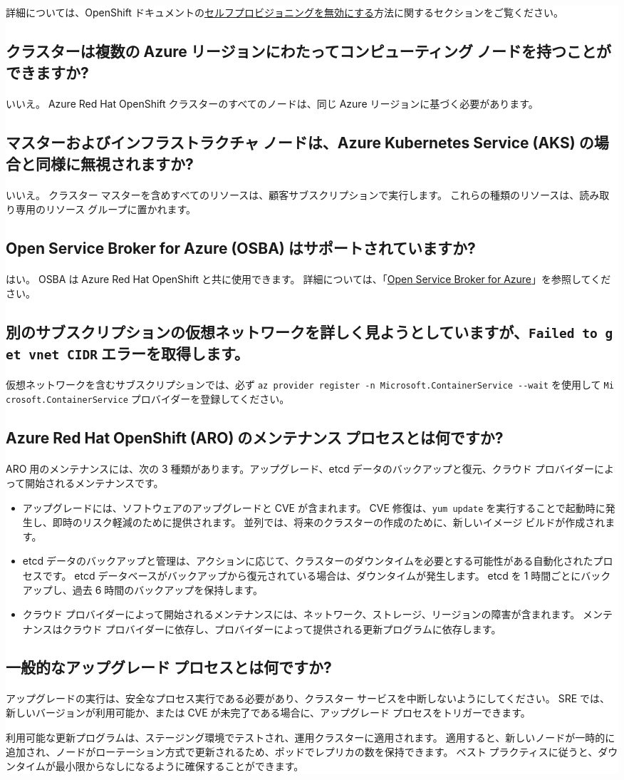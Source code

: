 詳細については、OpenShift ドキュメントの[セルフプロビジョニングを無効にする](https://docs.openshift.com/container-platform/3.11/admin_guide/managing_projects.html#disabling-self-provisioning)方法に関するセクションをご覧ください。

## <a name="can-a-cluster-have-compute-nodes-across-multiple-azure-regions"></a>クラスターは複数の Azure リージョンにわたってコンピューティング ノードを持つことができますか?

いいえ。 Azure Red Hat OpenShift クラスターのすべてのノードは、同じ Azure リージョンに基づく必要があります。

## <a name="are-master-and-infrastructure-nodes-abstracted-away-as-they-are-with-azure-kubernetes-service-aks"></a>マスターおよびインフラストラクチャ ノードは、Azure Kubernetes Service (AKS) の場合と同様に無視されますか?

いいえ。 クラスター マスターを含めすべてのリソースは、顧客サブスクリプションで実行します。 これらの種類のリソースは、読み取り専用のリソース グループに置かれます。

## <a name="is-open-service-broker-for-azure-osba-supported"></a>Open Service Broker for Azure (OSBA) はサポートされていますか?

はい。 OSBA は Azure Red Hat OpenShift と共に使用できます。 詳細については、「[Open Service Broker for Azure](https://github.com/Azure/open-service-broker-azure#openshift-project-template)」を参照してください。

## <a name="i-am-trying-to-peer-into-a-virtual-network-in-a-different-subscription-but-getting-failed-to-get-vnet-cidr-error"></a>別のサブスクリプションの仮想ネットワークを詳しく見ようとしていますが、`Failed to get vnet CIDR` エラーを取得します。

仮想ネットワークを含むサブスクリプションでは、必ず `az provider register -n Microsoft.ContainerService --wait` を使用して `Microsoft.ContainerService` プロバイダーを登録してください。 

## <a name="what-is-the-azure-red-hat-openshift-aro-maintenance-process"></a>Azure Red Hat OpenShift (ARO) のメンテナンス プロセスとは何ですか? 

ARO 用のメンテナンスには、次の 3 種類があります。アップグレード、etcd データのバックアップと復元、クラウド プロバイダーによって開始されるメンテナンスです。

+ アップグレードには、ソフトウェアのアップグレードと CVE が含まれます。 CVE 修復は、`yum update` を実行することで起動時に発生し、即時のリスク軽減のために提供されます。  並列では、将来のクラスターの作成のために、新しいイメージ ビルドが作成されます。

+ etcd データのバックアップと管理は、アクションに応じて、クラスターのダウンタイムを必要とする可能性がある自動化されたプロセスです。 etcd データベースがバックアップから復元されている場合は、ダウンタイムが発生します。 etcd を 1 時間ごとにバックアップし、過去 6 時間のバックアップを保持します。

+ クラウド プロバイダーによって開始されるメンテナンスには、ネットワーク、ストレージ、リージョンの障害が含まれます。 メンテナンスはクラウド プロバイダーに依存し、プロバイダーによって提供される更新プログラムに依存します。

## <a name="what-is-the-general-upgrade-process"></a>一般的なアップグレード プロセスとは何ですか? 

アップグレードの実行は、安全なプロセス実行である必要があり、クラスター サービスを中断しないようにしてください。 SRE では、新しいバージョンが利用可能か、または CVE が未完了である場合に、アップグレード プロセスをトリガーできます。

利用可能な更新プログラムは、ステージング環境でテストされ、運用クラスターに適用されます。 適用すると、新しいノードが一時的に追加され、ノードがローテーション方式で更新されるため、ポッドでレプリカの数を保持できます。 ベスト プラクティスに従うと、ダウンタイムが最小限からなしになるように確保することができます。
